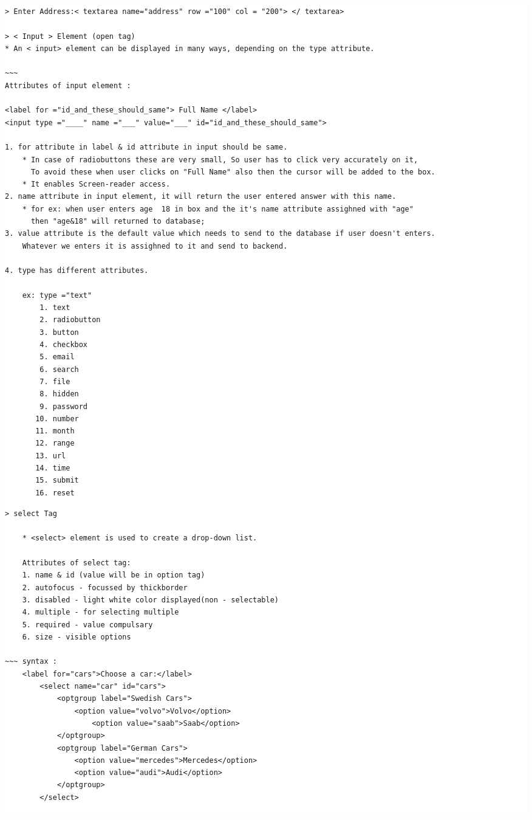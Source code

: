     > Enter Address:< textarea name="address" row ="100" col = "200"> </ textarea>

    > < Input > Element (open tag)
    * An < input> element can be displayed in many ways, depending on the type attribute.

    ~~~
    Attributes of input element :

    <label for ="id_and_these_should_same"> Full Name </label>
    <input type ="____" name ="___" value="___" id="id_and_these_should_same">

    1. for attribute in label & id attribute in input should be same.
        * In case of radiobuttons these are very small, So user has to click very accurately on it,
          To avoid these when user clicks on "Full Name" also then the cursor will be added to the box.  
        * It enables Screen-reader access.
    2. name attribute in input element, it will return the user entered answer with this name.
        * for ex: when user enters age  18 in box and the it's name attribute assighned with "age" 
          then "age&18" will returned to database;
    3. value attribute is the default value which needs to send to the database if user doesn't enters.
        Whatever we enters it is assighned to it and send to backend.
    
    4. type has different attributes.
        
        ex: type ="text"
            1. text
            2. radiobutton
            3. button
            4. checkbox
            5. email
            6. search
            7. file
            8. hidden
            9. password
           10. number
           11. month
           12. range
           13. url
           14. time
           15. submit
           16. reset

~~~
> select Tag

    * <select> element is used to create a drop-down list.

    Attributes of select tag:
    1. name & id (value will be in option tag)
    2. autofocus - focussed by thickborder
    3. disabled - light white color displayed(non - selectable)
    4. multiple - for selecting multiple
    5. required - value compulsary
    6. size - visible options

~~~ syntax :
    <label for="cars">Choose a car:</label>
        <select name="car" id="cars">
            <optgroup label="Swedish Cars">
                <option value="volvo">Volvo</option>
                    <option value="saab">Saab</option>
            </optgroup>
            <optgroup label="German Cars">
                <option value="mercedes">Mercedes</option>
                <option value="audi">Audi</option>
            </optgroup>
        </select>
        
~~~